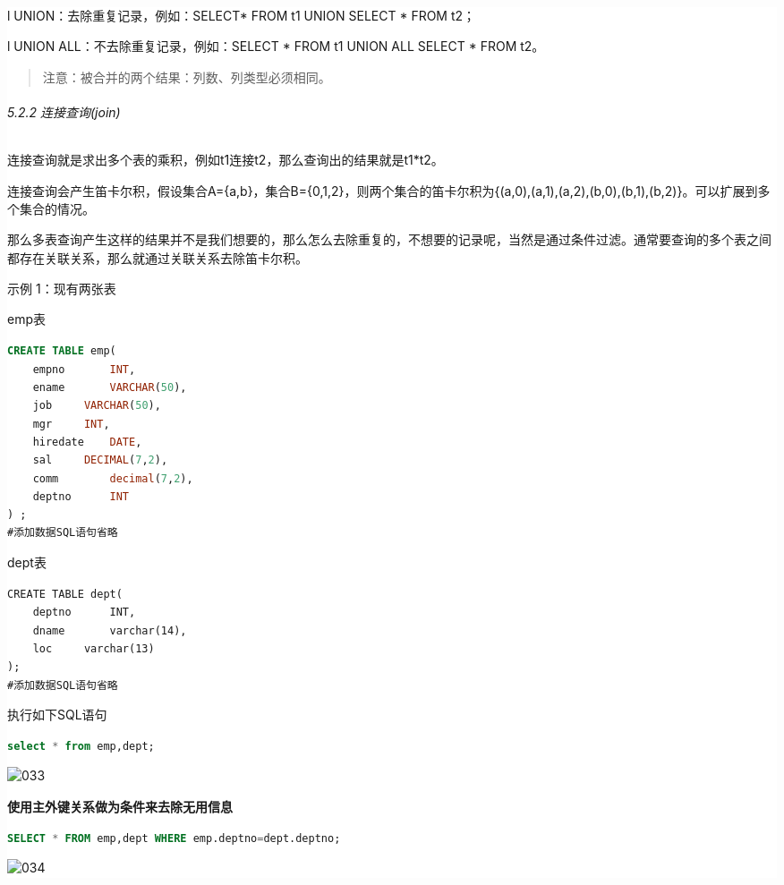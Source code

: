l  UNION：去除重复记录，例如：SELECT* FROM t1 UNION SELECT * FROM t2；

l  UNION ALL：不去除重复记录，例如：SELECT * FROM t1 UNION ALL SELECT * FROM t2。

> 注意：被合并的两个结果：列数、列类型必须相同。

###### 5.2.2 连接查询(join)

连接查询就是求出多个表的乘积，例如t1连接t2，那么查询出的结果就是t1*t2。

连接查询会产生笛卡尔积，假设集合A={a,b}，集合B={0,1,2}，则两个集合的笛卡尔积为{(a,0),(a,1),(a,2),(b,0),(b,1),(b,2)}。可以扩展到多个集合的情况。

那么多表查询产生这样的结果并不是我们想要的，那么怎么去除重复的，不想要的记录呢，当然是通过条件过滤。通常要查询的多个表之间都存在关联关系，那么就通过关联关系去除笛卡尔积。

示例 1：现有两张表

emp表

```sql
CREATE TABLE emp(
	empno		INT,
	ename		VARCHAR(50),
	job		VARCHAR(50),
	mgr		INT,
	hiredate	DATE,
	sal		DECIMAL(7,2),
	comm		decimal(7,2),
	deptno		INT
) ;
#添加数据SQL语句省略
```

dept表

```
CREATE TABLE dept(
	deptno		INT,
	dname		varchar(14),
	loc		varchar(13)
);
#添加数据SQL语句省略
```

执行如下SQL语句

```sql
select * from emp,dept;
```

![033](pic/034.jpg)

**使用主外键关系做为条件来去除无用信息**

```sql
SELECT * FROM emp,dept WHERE emp.deptno=dept.deptno;
```

![034](pic/034.jpg)
